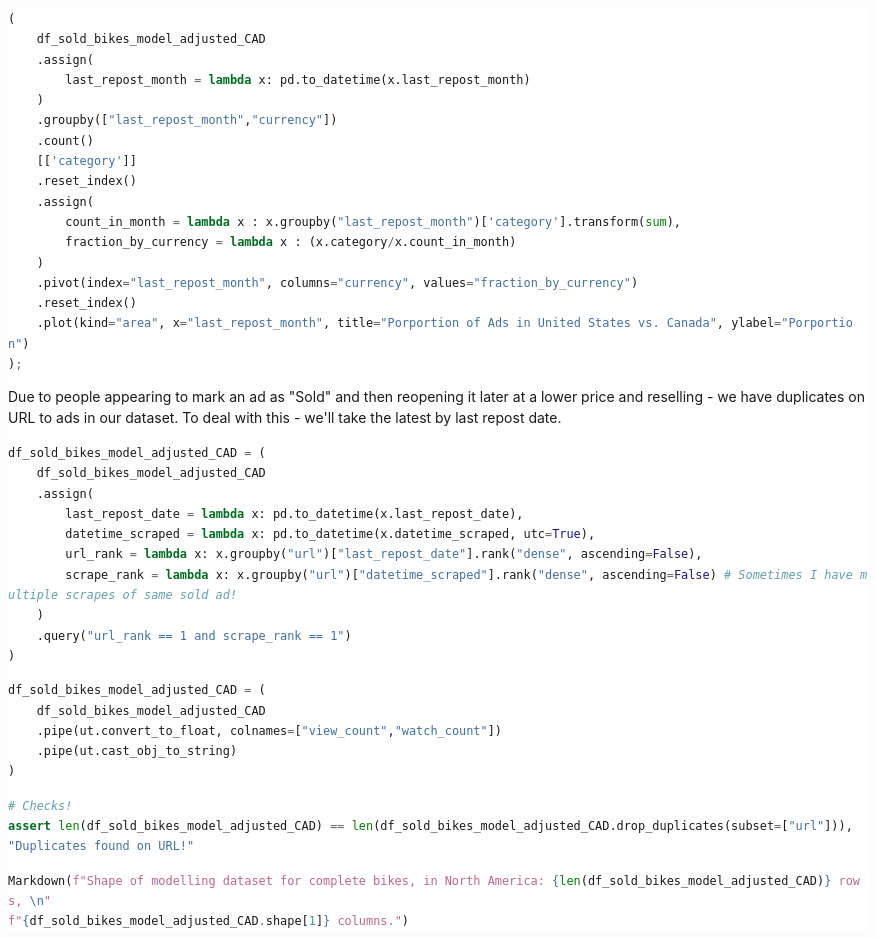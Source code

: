 ```python
(
    df_sold_bikes_model_adjusted_CAD
    .assign(
        last_repost_month = lambda x: pd.to_datetime(x.last_repost_month)
    )
    .groupby(["last_repost_month","currency"])
    .count()
    [['category']]
    .reset_index()
    .assign(
        count_in_month = lambda x : x.groupby("last_repost_month")['category'].transform(sum),
        fraction_by_currency = lambda x : (x.category/x.count_in_month)
    )
    .pivot(index="last_repost_month", columns="currency", values="fraction_by_currency")
    .reset_index()
    .plot(kind="area", x="last_repost_month", title="Porportion of Ads in United States vs. Canada", ylabel="Porportion")
);
```

Due to people appearing to mark an ad as "Sold" and then reopening it later at a lower price and reselling - we have duplicates on URL to ads in our dataset. To deal with this - we'll take the latest by last repost date.

```python
df_sold_bikes_model_adjusted_CAD = (
    df_sold_bikes_model_adjusted_CAD
    .assign(
        last_repost_date = lambda x: pd.to_datetime(x.last_repost_date),
        datetime_scraped = lambda x: pd.to_datetime(x.datetime_scraped, utc=True),
        url_rank = lambda x: x.groupby("url")["last_repost_date"].rank("dense", ascending=False),
        scrape_rank = lambda x: x.groupby("url")["datetime_scraped"].rank("dense", ascending=False) # Sometimes I have multiple scrapes of same sold ad!
    )
    .query("url_rank == 1 and scrape_rank == 1")
)
```

```python
df_sold_bikes_model_adjusted_CAD = (
    df_sold_bikes_model_adjusted_CAD
    .pipe(ut.convert_to_float, colnames=["view_count","watch_count"])
    .pipe(ut.cast_obj_to_string)
)
```

```python
# Checks!
assert len(df_sold_bikes_model_adjusted_CAD) == len(df_sold_bikes_model_adjusted_CAD.drop_duplicates(subset=["url"])), "Duplicates found on URL!"
```

```python
Markdown(f"Shape of modelling dataset for complete bikes, in North America: {len(df_sold_bikes_model_adjusted_CAD)} rows, \n"
f"{df_sold_bikes_model_adjusted_CAD.shape[1]} columns.")
```
